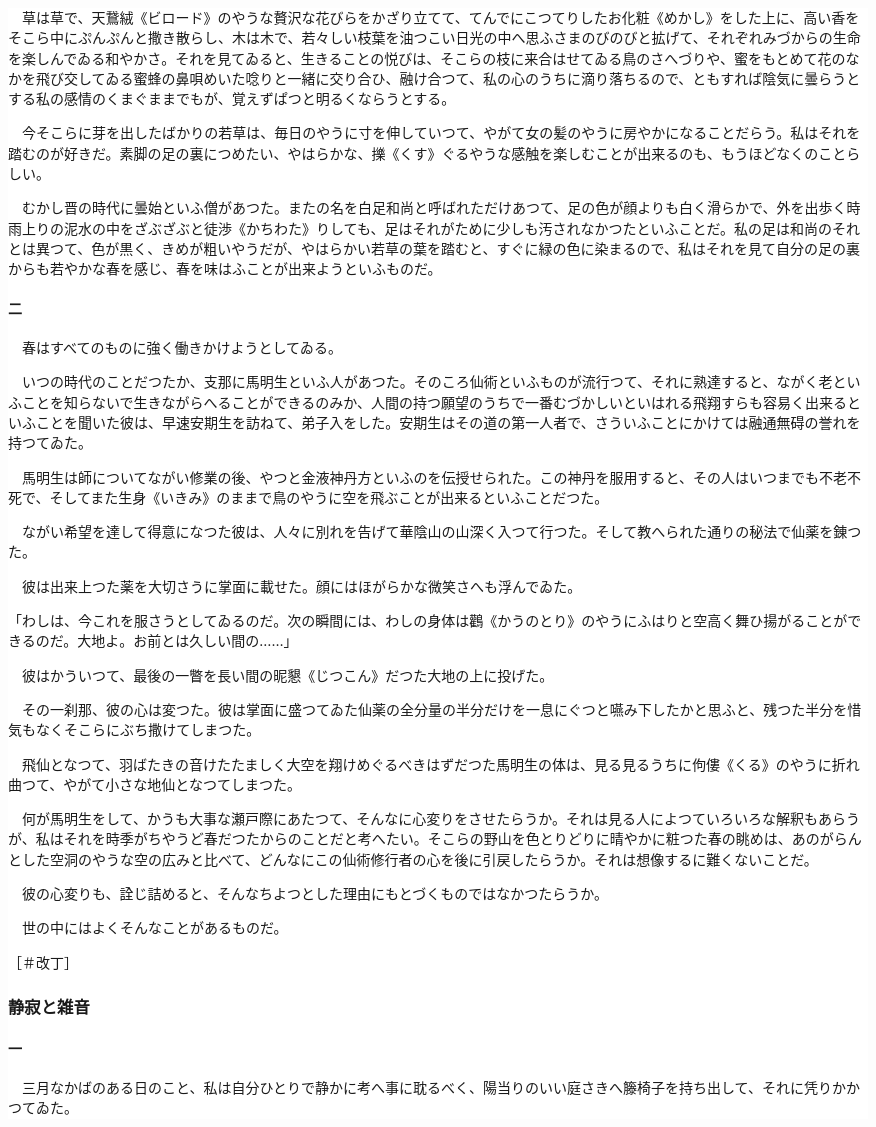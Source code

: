 　草は草で、天鵞絨《ビロード》のやうな贅沢な花びらをかざり立てて、てんでにこつてりしたお化粧《めかし》をした上に、高い香をそこら中にぷんぷんと撒き散らし、木は木で、若々しい枝葉を油つこい日光の中へ思ふさまのびのびと拡げて、それぞれみづからの生命を楽しんでゐる和やかさ。それを見てゐると、生きることの悦びは、そこらの枝に来合はせてゐる鳥のさへづりや、蜜をもとめて花のなかを飛び交してゐる蜜蜂の鼻唄めいた唸りと一緒に交り合ひ、融け合つて、私の心のうちに滴り落ちるので、ともすれば陰気に曇らうとする私の感情のくまぐままでもが、覚えずぱつと明るくならうとする。

　今そこらに芽を出したばかりの若草は、毎日のやうに寸を伸していつて、やがて女の髪のやうに房やかになることだらう。私はそれを踏むのが好きだ。素脚の足の裏につめたい、やはらかな、擽《くす》ぐるやうな感触を楽しむことが出来るのも、もうほどなくのことらしい。

　むかし晋の時代に曇始といふ僧があつた。またの名を白足和尚と呼ばれただけあつて、足の色が顔よりも白く滑らかで、外を出歩く時雨上りの泥水の中をざぶざぶと徒渉《かちわた》りしても、足はそれがために少しも汚されなかつたといふことだ。私の足は和尚のそれとは異つて、色が黒く、きめが粗いやうだが、やはらかい若草の葉を踏むと、すぐに緑の色に染まるので、私はそれを見て自分の足の裏からも若やかな春を感じ、春を味はふことが出来ようといふものだ。



#### 二




　春はすべてのものに強く働きかけようとしてゐる。



　いつの時代のことだつたか、支那に馬明生といふ人があつた。そのころ仙術といふものが流行つて、それに熟達すると、ながく老といふことを知らないで生きながらへることができるのみか、人間の持つ願望のうちで一番むづかしいといはれる飛翔すらも容易く出来るといふことを聞いた彼は、早速安期生を訪ねて、弟子入をした。安期生はその道の第一人者で、さういふことにかけては融通無碍の誉れを持つてゐた。

　馬明生は師についてながい修業の後、やつと金液神丹方といふのを伝授せられた。この神丹を服用すると、その人はいつまでも不老不死で、そしてまた生身《いきみ》のままで鳥のやうに空を飛ぶことが出来るといふことだつた。

　ながい希望を達して得意になつた彼は、人々に別れを告げて華陰山の山深く入つて行つた。そして教へられた通りの秘法で仙薬を錬つた。

　彼は出来上つた薬を大切さうに掌面に載せた。顔にはほがらかな微笑さへも浮んでゐた。

「わしは、今これを服さうとしてゐるのだ。次の瞬間には、わしの身体は鸛《かうのとり》のやうにふはりと空高く舞ひ揚がることができるのだ。大地よ。お前とは久しい間の……」

　彼はかういつて、最後の一瞥を長い間の昵懇《じつこん》だつた大地の上に投げた。

　その一刹那、彼の心は変つた。彼は掌面に盛つてゐた仙薬の全分量の半分だけを一息にぐつと嚥み下したかと思ふと、残つた半分を惜気もなくそこらにぶち撒けてしまつた。

　飛仙となつて、羽ばたきの音けたたましく大空を翔けめぐるべきはずだつた馬明生の体は、見る見るうちに佝僂《くる》のやうに折れ曲つて、やがて小さな地仙となつてしまつた。



　何が馬明生をして、かうも大事な瀬戸際にあたつて、そんなに心変りをさせたらうか。それは見る人によつていろいろな解釈もあらうが、私はそれを時季がちやうど春だつたからのことだと考へたい。そこらの野山を色とりどりに晴やかに粧つた春の眺めは、あのがらんとした空洞のやうな空の広みと比べて、どんなにこの仙術修行者の心を後に引戻したらうか。それは想像するに難くないことだ。

　彼の心変りも、詮じ詰めると、そんなちよつとした理由にもとづくものではなかつたらうか。

　世の中にはよくそんなことがあるものだ。

［＃改丁］



### 静寂と雑音






#### 一




　三月なかばのある日のこと、私は自分ひとりで静かに考へ事に耽るべく、陽当りのいい庭さきへ籐椅子を持ち出して、それに凭りかかつてゐた。
